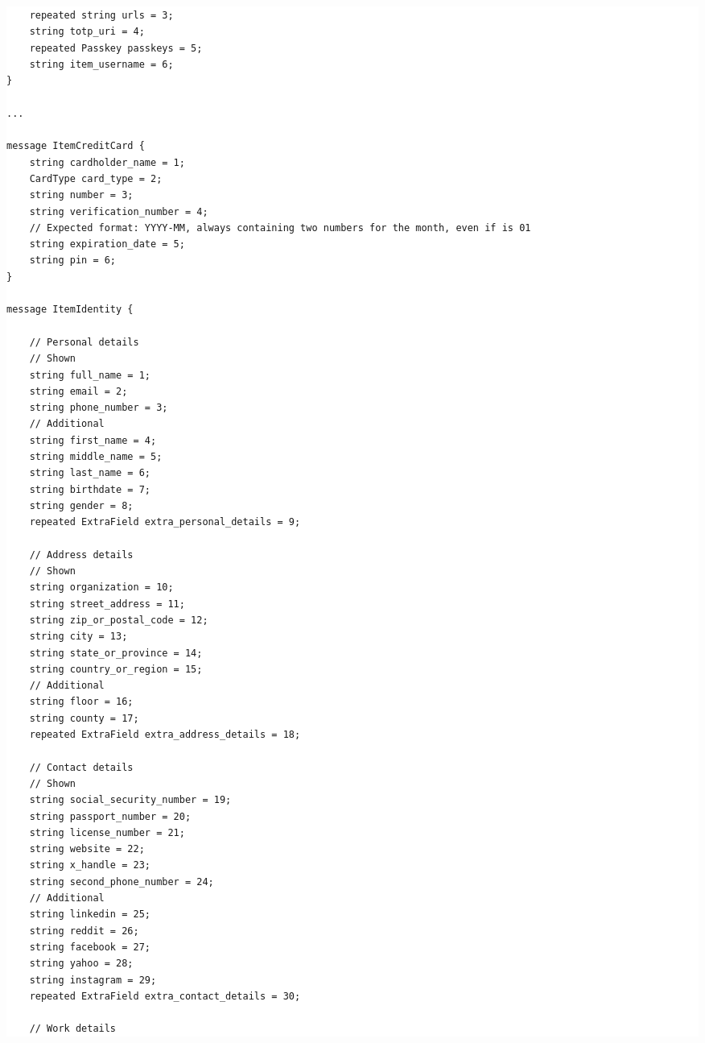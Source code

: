 ```
	repeated string urls = 3;
	string totp_uri = 4;
	repeated Passkey passkeys = 5;
	string item_username = 6;
}

...

message ItemCreditCard {
	string cardholder_name = 1;
	CardType card_type = 2;
	string number = 3;
	string verification_number = 4;
	// Expected format: YYYY-MM, always containing two numbers for the month, even if is 01
	string expiration_date = 5;
	string pin = 6;
}

message ItemIdentity {

	// Personal details
	// Shown
	string full_name = 1;
	string email = 2;
	string phone_number = 3;
	// Additional
	string first_name = 4;
	string middle_name = 5;
	string last_name = 6;
	string birthdate = 7;
	string gender = 8;
	repeated ExtraField extra_personal_details = 9;

	// Address details
	// Shown
	string organization = 10;
	string street_address = 11;
	string zip_or_postal_code = 12;
	string city = 13;
	string state_or_province = 14;
	string country_or_region = 15;
	// Additional
	string floor = 16;
	string county = 17;
	repeated ExtraField extra_address_details = 18;

	// Contact details
	// Shown
	string social_security_number = 19;
	string passport_number = 20;
	string license_number = 21;
	string website = 22;
	string x_handle = 23;
	string second_phone_number = 24;
	// Additional
	string linkedin = 25;
	string reddit = 26;
	string facebook = 27;
	string yahoo = 28;
	string instagram = 29;
	repeated ExtraField extra_contact_details = 30;

	// Work details
```